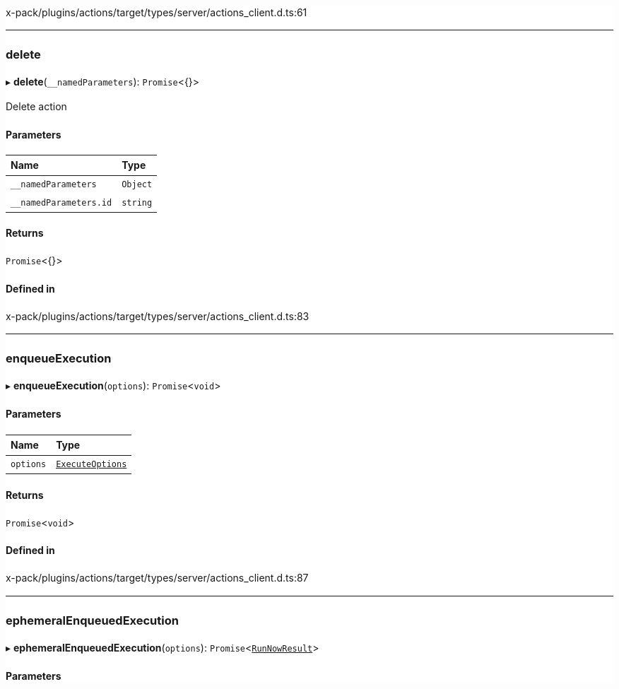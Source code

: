 x-pack/plugins/actions/target/types/server/actions_client.d.ts:61

___

### delete

▸ **delete**(`__namedParameters`): `Promise`<{}\>

Delete action

#### Parameters

| Name | Type |
| :------ | :------ |
| `__namedParameters` | `Object` |
| `__namedParameters.id` | `string` |

#### Returns

`Promise`<{}\>

#### Defined in

x-pack/plugins/actions/target/types/server/actions_client.d.ts:83

___

### enqueueExecution

▸ **enqueueExecution**(`options`): `Promise`<`void`\>

#### Parameters

| Name | Type |
| :------ | :------ |
| `options` | [`ExecuteOptions`](../interfaces/client._internal_namespace.ExecuteOptions-1.md) |

#### Returns

`Promise`<`void`\>

#### Defined in

x-pack/plugins/actions/target/types/server/actions_client.d.ts:87

___

### ephemeralEnqueuedExecution

▸ **ephemeralEnqueuedExecution**(`options`): `Promise`<[`RunNowResult`](../interfaces/client._internal_namespace.RunNowResult.md)\>

#### Parameters
